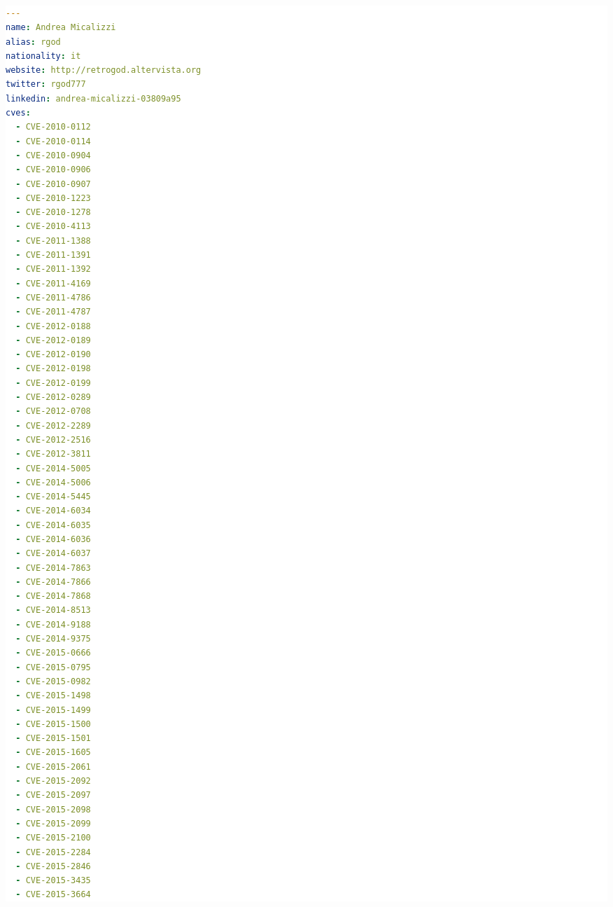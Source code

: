 ```yaml
---
name: Andrea Micalizzi
alias: rgod
nationality: it
website: http://retrogod.altervista.org
twitter: rgod777
linkedin: andrea-micalizzi-03809a95
cves:
  - CVE-2010-0112
  - CVE-2010-0114
  - CVE-2010-0904
  - CVE-2010-0906
  - CVE-2010-0907
  - CVE-2010-1223
  - CVE-2010-1278
  - CVE-2010-4113
  - CVE-2011-1388
  - CVE-2011-1391
  - CVE-2011-1392
  - CVE-2011-4169
  - CVE-2011-4786
  - CVE-2011-4787
  - CVE-2012-0188
  - CVE-2012-0189
  - CVE-2012-0190
  - CVE-2012-0198
  - CVE-2012-0199
  - CVE-2012-0289
  - CVE-2012-0708
  - CVE-2012-2289
  - CVE-2012-2516
  - CVE-2012-3811
  - CVE-2014-5005
  - CVE-2014-5006
  - CVE-2014-5445
  - CVE-2014-6034
  - CVE-2014-6035
  - CVE-2014-6036
  - CVE-2014-6037
  - CVE-2014-7863
  - CVE-2014-7866
  - CVE-2014-7868
  - CVE-2014-8513
  - CVE-2014-9188
  - CVE-2014-9375
  - CVE-2015-0666
  - CVE-2015-0795
  - CVE-2015-0982
  - CVE-2015-1498
  - CVE-2015-1499
  - CVE-2015-1500
  - CVE-2015-1501
  - CVE-2015-1605
  - CVE-2015-2061
  - CVE-2015-2092
  - CVE-2015-2097
  - CVE-2015-2098
  - CVE-2015-2099
  - CVE-2015-2100
  - CVE-2015-2284
  - CVE-2015-2846
  - CVE-2015-3435
  - CVE-2015-3664
```